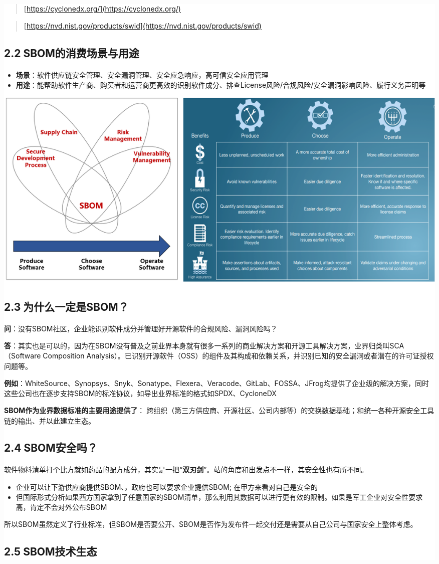 > [https://cyclonedx.org/](https://cyclonedx.org/)

> [https://nvd.nist.gov/products/swid](https://nvd.nist.gov/products/swid)

## 2.2 SBOM的消费场景与用途

- **场景**：软件供应链安全管理、安全漏洞管理、安全应急响应，高可信安全应用管理
- **用途**：能帮助软件生产商、购买者和运营商更高效的识别软件成分、排查License风险/合规风险/安全漏洞影响风险、履行义务声明等

![sbom_usage.png](./sbom_usage.png)

## 2.3 为什么一定是SBOM？

**问**：没有SBOM社区，企业能识别软件成分并管理好开源软件的合规风险、漏洞风险吗？

**答**：其实也是可以的，因为在SBOM没有普及之前业界本身就有很多一系列的商业解决方案和开源工具解决方案，业界归类叫SCA（Software Composition
Analysis）。已识别开源软件（OSS）的组件及其构成和依赖关系，并识别已知的安全漏洞或者潜在的许可证授权问题等。

**例如**：WhiteSource、Synopsys、Snyk、Sonatype、Flexera、Veracode、GitLab、FOSSA、JFrog均提供了企业级的解决方案，同时这些公司也在逐步支持SBOM的标准协议，如导出业界标准的格式如SPDX、CycloneDX

**SBOM作为业界数据标准的主要用途提供了**： 跨组织（第三方供应商、开源社区、公司内部等）的交换数据基础；和统一各种开源安全工具链的输出、并以此建立生态。

## 2.4 SBOM安全吗？

软件物料清单打个比方就如药品的配方成分，其实是一把“**双刃剑**”。站的角度和出发点不一样，其安全性也有所不同。

- 企业可以让下游供应商提供SBOM、，政府也可以要求企业提供SBOM; 在甲方来看对自己是安全的
- 但国际形式分析如果西方国家拿到了任意国家的SBOM清单，那么利用其数据可以进行更有效的限制。如果是军工企业对安全性要求高，肯定不会对外公布SBOM

所以SBOM虽然定义了行业标准，但SBOM是否要公开、SBOM是否作为发布件一起交付还是需要从自己公司与国家安全上整体考虑。

## 2.5 SBOM技术生态

